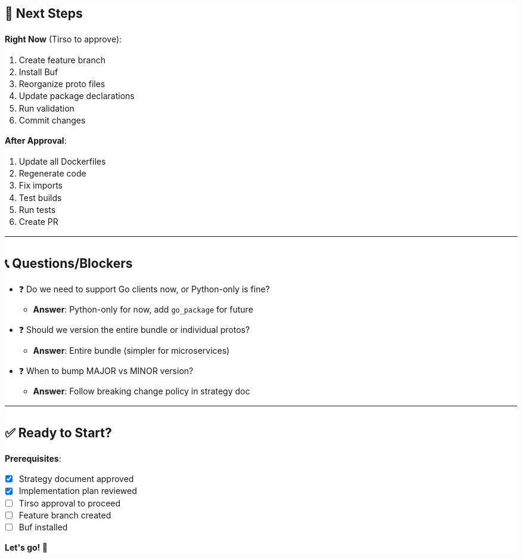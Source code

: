
## 📝 Next Steps

**Right Now** (Tirso to approve):
1. Create feature branch
2. Install Buf
3. Reorganize proto files
4. Update package declarations
5. Run validation
6. Commit changes

**After Approval**:
1. Update all Dockerfiles
2. Regenerate code
3. Fix imports
4. Test builds
5. Run tests
6. Create PR

---

## 📞 Questions/Blockers

- ❓ Do we need to support Go clients now, or Python-only is fine?
  - **Answer**: Python-only for now, add `go_package` for future
  
- ❓ Should we version the entire bundle or individual protos?
  - **Answer**: Entire bundle (simpler for microservices)

- ❓ When to bump MAJOR vs MINOR version?
  - **Answer**: Follow breaking change policy in strategy doc

---

## ✅ Ready to Start?

**Prerequisites**:
- [x] Strategy document approved
- [x] Implementation plan reviewed
- [ ] Tirso approval to proceed
- [ ] Feature branch created
- [ ] Buf installed

**Let's go! 🚀**

